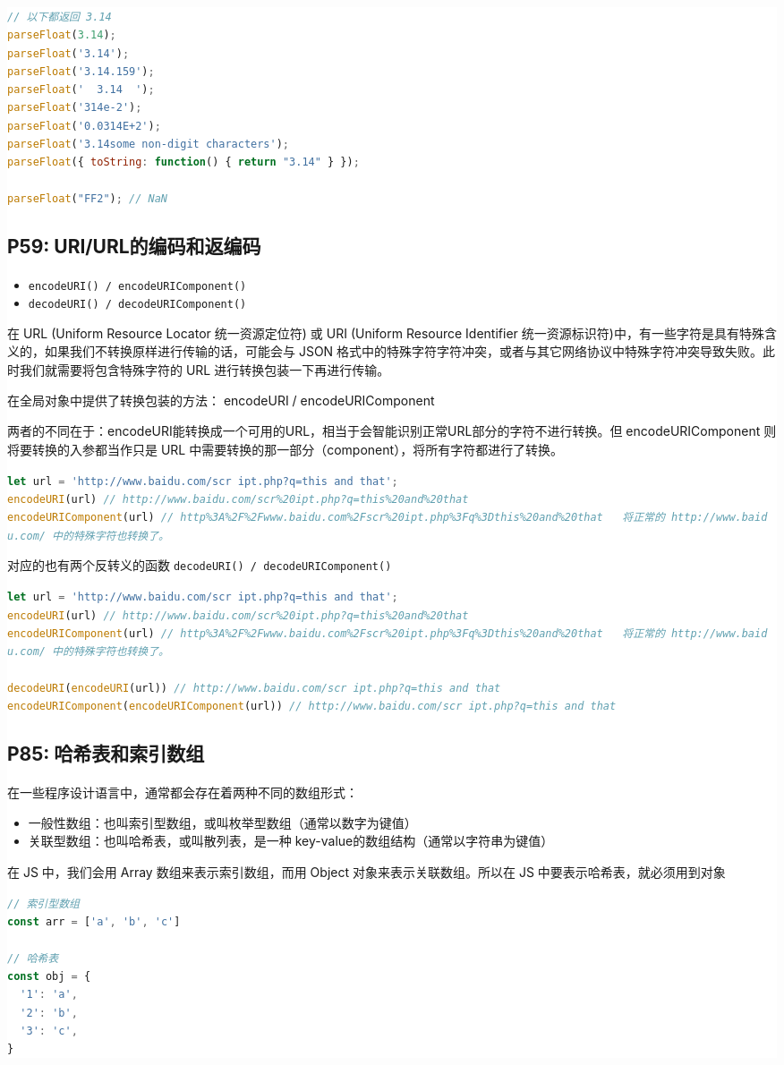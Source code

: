```js
// 以下都返回 3.14
parseFloat(3.14);
parseFloat('3.14');
parseFloat('3.14.159');
parseFloat('  3.14  ');
parseFloat('314e-2');
parseFloat('0.0314E+2');
parseFloat('3.14some non-digit characters');
parseFloat({ toString: function() { return "3.14" } });

parseFloat("FF2"); // NaN
```

## P59: URI/URL的编码和返编码

- `encodeURI() / encodeURIComponent()`
- `decodeURI() / decodeURIComponent()`

在 URL (Uniform Resource Locator 统一资源定位符) 或 URI (Uniform Resource Identifier 统一资源标识符)中，有一些字符是具有特殊含义的，如果我们不转换原样进行传输的话，可能会与 JSON 格式中的特殊字符字符冲突，或者与其它网络协议中特殊字符冲突导致失败。此时我们就需要将包含特殊字符的 URL 进行转换包装一下再进行传输。

在全局对象中提供了转换包装的方法： encodeURI / encodeURIComponent

两者的不同在于：encodeURI能转换成一个可用的URL，相当于会智能识别正常URL部分的字符不进行转换。但 encodeURIComponent 则将要转换的入参都当作只是 URL 中需要转换的那一部分（component），将所有字符都进行了转换。

```js
let url = 'http://www.baidu.com/scr ipt.php?q=this and that';
encodeURI(url) // http://www.baidu.com/scr%20ipt.php?q=this%20and%20that
encodeURIComponent(url) // http%3A%2F%2Fwww.baidu.com%2Fscr%20ipt.php%3Fq%3Dthis%20and%20that   将正常的 http://www.baidu.com/ 中的特殊字符也转换了。
```
对应的也有两个反转义的函数 `decodeURI() / decodeURIComponent()`

```js
let url = 'http://www.baidu.com/scr ipt.php?q=this and that';
encodeURI(url) // http://www.baidu.com/scr%20ipt.php?q=this%20and%20that
encodeURIComponent(url) // http%3A%2F%2Fwww.baidu.com%2Fscr%20ipt.php%3Fq%3Dthis%20and%20that   将正常的 http://www.baidu.com/ 中的特殊字符也转换了。

decodeURI(encodeURI(url)) // http://www.baidu.com/scr ipt.php?q=this and that
encodeURIComponent(encodeURIComponent(url)) // http://www.baidu.com/scr ipt.php?q=this and that
```

## P85: 哈希表和索引数组

在一些程序设计语言中，通常都会存在着两种不同的数组形式：
- 一般性数组：也叫索引型数组，或叫枚举型数组（通常以数字为键值）
- 关联型数组：也叫哈希表，或叫散列表，是一种 key-value的数组结构（通常以字符串为键值）

在 JS 中，我们会用 Array 数组来表示索引数组，而用 Object 对象来表示关联数组。所以在 JS 中要表示哈希表，就必须用到对象

```js
// 索引型数组
const arr = ['a', 'b', 'c']

// 哈希表
const obj = {
  '1': 'a',
  '2': 'b',
  '3': 'c',
}
```
